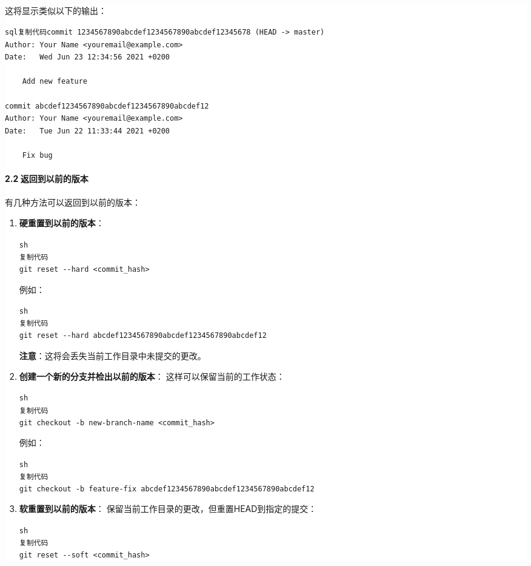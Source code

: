 这将显示类似以下的输出：

```
sql复制代码commit 1234567890abcdef1234567890abcdef12345678 (HEAD -> master)
Author: Your Name <youremail@example.com>
Date:   Wed Jun 23 12:34:56 2021 +0200

    Add new feature

commit abcdef1234567890abcdef1234567890abcdef12
Author: Your Name <youremail@example.com>
Date:   Tue Jun 22 11:33:44 2021 +0200

    Fix bug
```



#### 2.2 返回到以前的版本

有几种方法可以返回到以前的版本：

1. **硬重置到以前的版本**：

   ```
   sh
   复制代码
   git reset --hard <commit_hash>
   ```

   例如：

   ```
   sh
   复制代码
   git reset --hard abcdef1234567890abcdef1234567890abcdef12
   ```

   **注意**：这将会丢失当前工作目录中未提交的更改。

2. **创建一个新的分支并检出以前的版本**： 这样可以保留当前的工作状态：

   ```
   sh
   复制代码
   git checkout -b new-branch-name <commit_hash>
   ```

   例如：

   ```
   sh
   复制代码
   git checkout -b feature-fix abcdef1234567890abcdef1234567890abcdef12
   ```

3. **软重置到以前的版本**： 保留当前工作目录的更改，但重置HEAD到指定的提交：

   ```
   sh
   复制代码
   git reset --soft <commit_hash>
   ```
